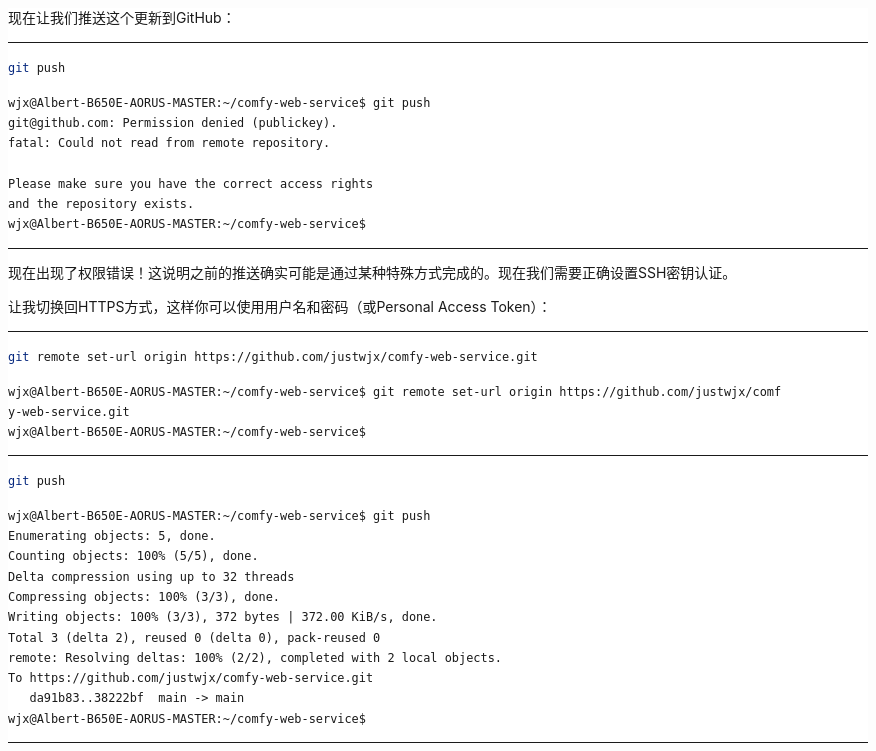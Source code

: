 现在让我们推送这个更新到GitHub：


---

```bash
git push
```

```
wjx@Albert-B650E-AORUS-MASTER:~/comfy-web-service$ git push
git@github.com: Permission denied (publickey).
fatal: Could not read from remote repository.

Please make sure you have the correct access rights
and the repository exists.
wjx@Albert-B650E-AORUS-MASTER:~/comfy-web-service$
```

---

现在出现了权限错误！这说明之前的推送确实可能是通过某种特殊方式完成的。现在我们需要正确设置SSH密钥认证。

让我切换回HTTPS方式，这样你可以使用用户名和密码（或Personal Access Token）：


---

```bash
git remote set-url origin https://github.com/justwjx/comfy-web-service.git
```

```
wjx@Albert-B650E-AORUS-MASTER:~/comfy-web-service$ git remote set-url origin https://github.com/justwjx/comf
y-web-service.git
wjx@Albert-B650E-AORUS-MASTER:~/comfy-web-service$
```

---

```bash
git push
```

```
wjx@Albert-B650E-AORUS-MASTER:~/comfy-web-service$ git push
Enumerating objects: 5, done.
Counting objects: 100% (5/5), done.
Delta compression using up to 32 threads
Compressing objects: 100% (3/3), done.
Writing objects: 100% (3/3), 372 bytes | 372.00 KiB/s, done.
Total 3 (delta 2), reused 0 (delta 0), pack-reused 0
remote: Resolving deltas: 100% (2/2), completed with 2 local objects.
To https://github.com/justwjx/comfy-web-service.git
   da91b83..38222bf  main -> main
wjx@Albert-B650E-AORUS-MASTER:~/comfy-web-service$
```

---